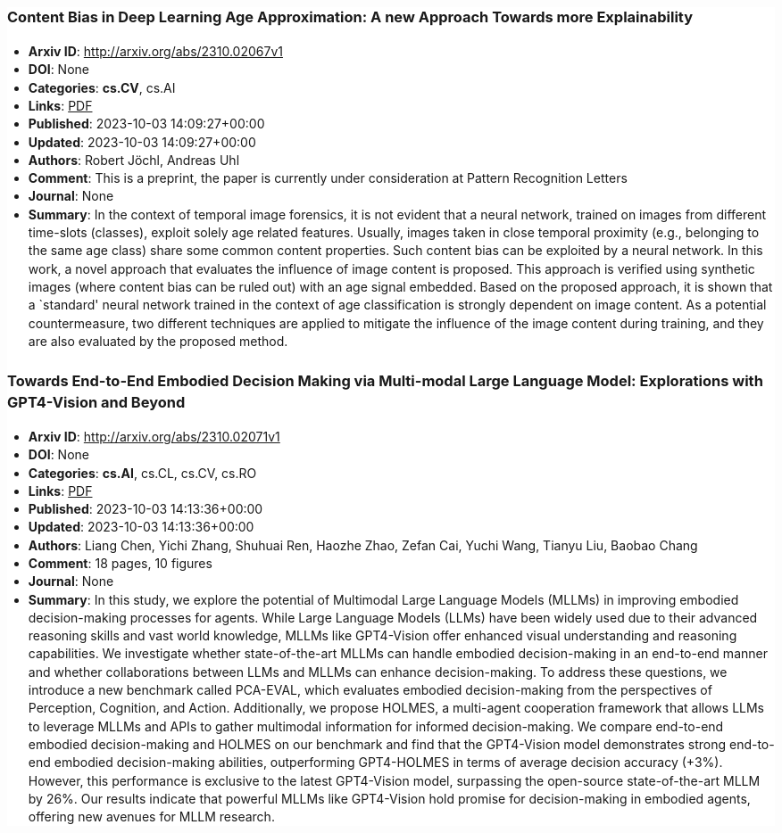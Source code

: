 ### Content Bias in Deep Learning Age Approximation: A new Approach Towards more Explainability
- **Arxiv ID**: http://arxiv.org/abs/2310.02067v1
- **DOI**: None
- **Categories**: **cs.CV**, cs.AI
- **Links**: [PDF](http://arxiv.org/pdf/2310.02067v1)
- **Published**: 2023-10-03 14:09:27+00:00
- **Updated**: 2023-10-03 14:09:27+00:00
- **Authors**: Robert Jöchl, Andreas Uhl
- **Comment**: This is a preprint, the paper is currently under consideration at
  Pattern Recognition Letters
- **Journal**: None
- **Summary**: In the context of temporal image forensics, it is not evident that a neural network, trained on images from different time-slots (classes), exploit solely age related features. Usually, images taken in close temporal proximity (e.g., belonging to the same age class) share some common content properties. Such content bias can be exploited by a neural network. In this work, a novel approach that evaluates the influence of image content is proposed. This approach is verified using synthetic images (where content bias can be ruled out) with an age signal embedded. Based on the proposed approach, it is shown that a `standard' neural network trained in the context of age classification is strongly dependent on image content. As a potential countermeasure, two different techniques are applied to mitigate the influence of the image content during training, and they are also evaluated by the proposed method.



### Towards End-to-End Embodied Decision Making via Multi-modal Large Language Model: Explorations with GPT4-Vision and Beyond
- **Arxiv ID**: http://arxiv.org/abs/2310.02071v1
- **DOI**: None
- **Categories**: **cs.AI**, cs.CL, cs.CV, cs.RO
- **Links**: [PDF](http://arxiv.org/pdf/2310.02071v1)
- **Published**: 2023-10-03 14:13:36+00:00
- **Updated**: 2023-10-03 14:13:36+00:00
- **Authors**: Liang Chen, Yichi Zhang, Shuhuai Ren, Haozhe Zhao, Zefan Cai, Yuchi Wang, Tianyu Liu, Baobao Chang
- **Comment**: 18 pages, 10 figures
- **Journal**: None
- **Summary**: In this study, we explore the potential of Multimodal Large Language Models (MLLMs) in improving embodied decision-making processes for agents. While Large Language Models (LLMs) have been widely used due to their advanced reasoning skills and vast world knowledge, MLLMs like GPT4-Vision offer enhanced visual understanding and reasoning capabilities. We investigate whether state-of-the-art MLLMs can handle embodied decision-making in an end-to-end manner and whether collaborations between LLMs and MLLMs can enhance decision-making. To address these questions, we introduce a new benchmark called PCA-EVAL, which evaluates embodied decision-making from the perspectives of Perception, Cognition, and Action. Additionally, we propose HOLMES, a multi-agent cooperation framework that allows LLMs to leverage MLLMs and APIs to gather multimodal information for informed decision-making. We compare end-to-end embodied decision-making and HOLMES on our benchmark and find that the GPT4-Vision model demonstrates strong end-to-end embodied decision-making abilities, outperforming GPT4-HOLMES in terms of average decision accuracy (+3%). However, this performance is exclusive to the latest GPT4-Vision model, surpassing the open-source state-of-the-art MLLM by 26%. Our results indicate that powerful MLLMs like GPT4-Vision hold promise for decision-making in embodied agents, offering new avenues for MLLM research.
